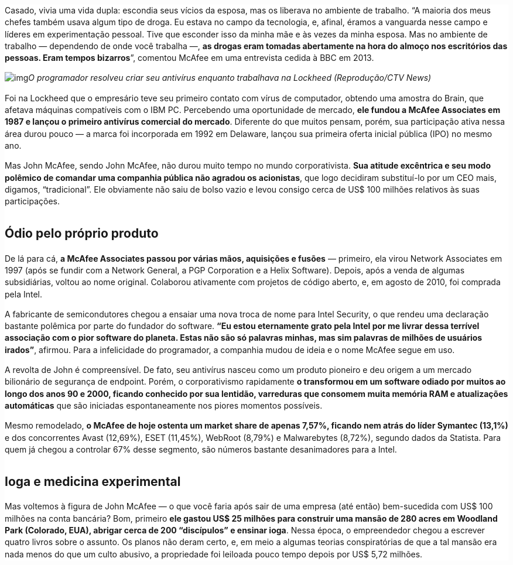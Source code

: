 Casado, vivia uma vida dupla: escondia seus vícios da esposa, mas os liberava no ambiente de trabalho. “A maioria dos meus chefes também usava algum tipo de droga. Eu estava no campo da tecnologia, e, afinal, éramos a vanguarda nesse campo e líderes em experimentação pessoal. Tive que esconder isso da minha mãe e às vezes da minha esposa. Mas no ambiente de trabalho — dependendo de onde você trabalha —, **as drogas eram tomadas abertamente na hora do almoço nos escritórios das pessoas. Eram tempos bizarros**”, comentou McAfee em uma entrevista cedida à BBC em 2013.

![img](https://thehack.com.br/content/images/2021/06/image.jpg)*O programador resolveu criar seu antivírus enquanto trabalhava na Lockheed (Reprodução/CTV News)*

Foi na Lockheed que o empresário teve seu primeiro contato com vírus de computador, obtendo uma amostra do Brain, que afetava máquinas compatíveis com o IBM PC. Percebendo uma oportunidade de mercado, **ele fundou a McAfee Associates em 1987 e lançou o primeiro antivírus comercial do mercado**. Diferente do que muitos pensam, porém, sua participação ativa nessa área durou pouco — a marca foi incorporada em 1992 em Delaware, lançou sua primeira oferta inicial pública (IPO) no mesmo ano.

Mas John McAfee, sendo John McAfee, não durou muito tempo no mundo corporativista. **Sua atitude excêntrica e seu modo polêmico de comandar uma companhia pública não agradou os acionistas**, que logo decidiram substituí-lo por um CEO mais, digamos, “tradicional”. Ele obviamente não saiu de bolso vazio e levou consigo cerca de US$ 100 milhões relativos às suas participações.

## Ódio pelo próprio produto

De lá para cá, **a McAfee Associates passou por várias mãos, aquisições e fusões** — primeiro, ela virou Network Associates em 1997 (após se fundir com a Network General, a PGP Corporation e a Helix Software). Depois, após a venda de algumas subsidiárias, voltou ao nome original. Colaborou ativamente com projetos de código aberto, e, em agosto de 2010, foi comprada pela Intel.

A fabricante de semicondutores chegou a ensaiar uma nova troca de nome para Intel Security, o que rendeu uma declaração bastante polêmica por parte do fundador do software. **“Eu estou eternamente grato pela Intel por me livrar dessa terrível associação com o pior software do planeta. Estas não são só palavras minhas, mas sim palavras de milhões de usuários irados”**, afirmou. Para a infelicidade do programador, a companhia mudou de ideia e o nome McAfee segue em uso.

<iframe width="200" height="113" src="https://www.youtube.com/embed/bKgf5PaBzyg?feature=oembed" frameborder="0" allow="accelerometer; autoplay; clipboard-write; encrypted-media; gyroscope; picture-in-picture" allowfullscreen="" style="display: block; margin: 0px 0px 60px; position: absolute; width: 780px; height: 440.688px; left: 0px; top: 0px;"></iframe>

A revolta de John é compreensível. De fato, seu antivírus nasceu como um produto pioneiro e deu origem a um mercado bilionário de segurança de endpoint. Porém, o corporativismo rapidamente **o transformou em um software odiado por muitos ao longo dos anos 90 e 2000, ficando conhecido por sua lentidão, varreduras que consomem muita memória RAM e atualizações automáticas** que são iniciadas espontaneamente nos piores momentos possíveis.

Mesmo remodelado, **o McAfee de hoje ostenta um market share de apenas 7,57%, ficando nem atrás do líder Symantec (13,1%)** e dos concorrentes Avast (12,69%), ESET (11,45%), WebRoot (8,79%) e Malwarebytes (8,72%), segundo dados da Statista. Para quem já chegou a controlar 67% desse segmento, são números bastante desanimadores para a Intel.

## Ioga e medicina experimental

Mas voltemos à figura de John McAfee — o que você faria após sair de uma empresa (até então) bem-sucedida com US$ 100 milhões na conta bancária? Bom, primeiro **ele gastou US$ 25 milhões para construir uma mansão de 280 acres em Woodland Park (Colorado, EUA), abrigar cerca de 200 “discípulos” e ensinar ioga**. Nessa época, o empreendedor chegou a escrever quatro livros sobre o assunto. Os planos não deram certo, e, em meio a algumas teorias conspiratórias de que a tal mansão era nada menos do que um culto abusivo, a propriedade foi leiloada pouco tempo depois por US$ 5,72 milhões.
